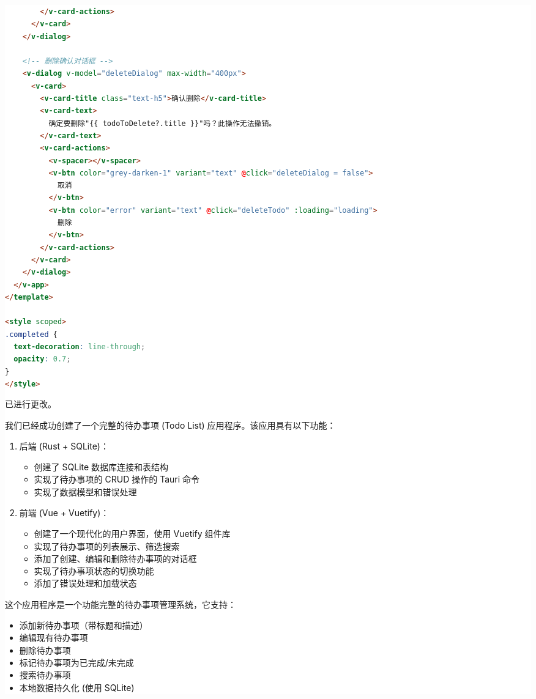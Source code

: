 ```html
        </v-card-actions>
      </v-card>
    </v-dialog>
    
    <!-- 删除确认对话框 -->
    <v-dialog v-model="deleteDialog" max-width="400px">
      <v-card>
        <v-card-title class="text-h5">确认删除</v-card-title>
        <v-card-text>
          确定要删除"{{ todoToDelete?.title }}"吗？此操作无法撤销。
        </v-card-text>
        <v-card-actions>
          <v-spacer></v-spacer>
          <v-btn color="grey-darken-1" variant="text" @click="deleteDialog = false">
            取消
          </v-btn>
          <v-btn color="error" variant="text" @click="deleteTodo" :loading="loading">
            删除
          </v-btn>
        </v-card-actions>
      </v-card>
    </v-dialog>
  </v-app>
</template>

<style scoped>
.completed {
  text-decoration: line-through;
  opacity: 0.7;
}
</style>
```


已进行更改。

我们已经成功创建了一个完整的待办事项 (Todo List) 应用程序。该应用具有以下功能：

1. 后端 (Rust + SQLite)：
   - 创建了 SQLite 数据库连接和表结构
   - 实现了待办事项的 CRUD 操作的 Tauri 命令
   - 实现了数据模型和错误处理

2. 前端 (Vue + Vuetify)：
   - 创建了一个现代化的用户界面，使用 Vuetify 组件库
   - 实现了待办事项的列表展示、筛选搜索
   - 添加了创建、编辑和删除待办事项的对话框
   - 实现了待办事项状态的切换功能
   - 添加了错误处理和加载状态

这个应用程序是一个功能完整的待办事项管理系统，它支持：

- 添加新待办事项（带标题和描述）
- 编辑现有待办事项
- 删除待办事项
- 标记待办事项为已完成/未完成
- 搜索待办事项
- 本地数据持久化 (使用 SQLite)
